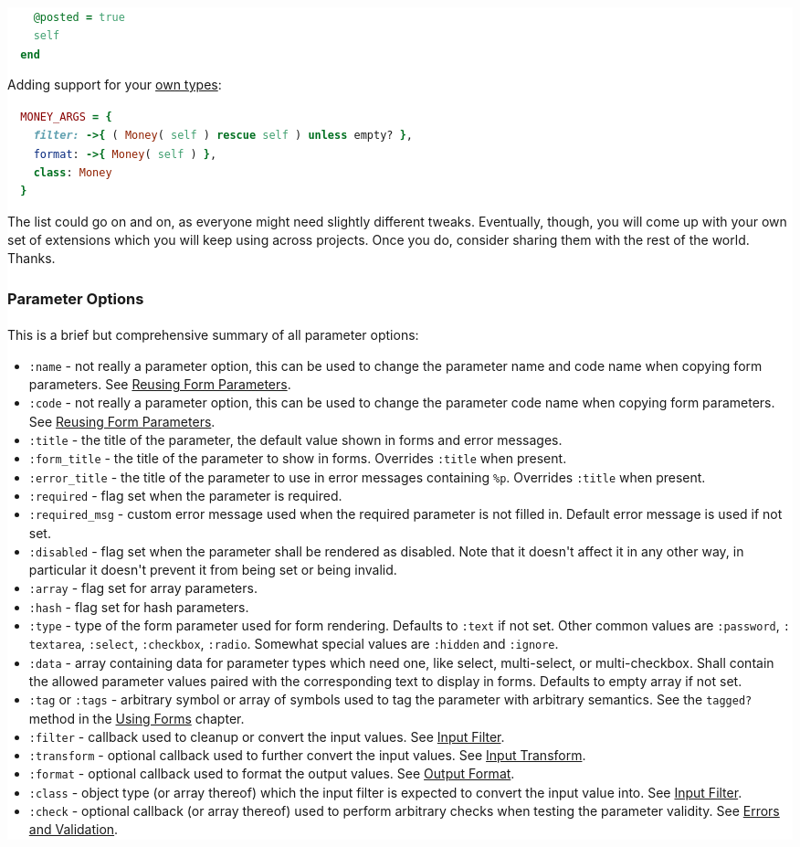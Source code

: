 ``` ruby
    @posted = true
    self
  end
```

Adding support for your [own types](https://gist.github.com/raxoft/1e717d7dcaab6949ab03):

``` ruby
  MONEY_ARGS = {
    filter: ->{ ( Money( self ) rescue self ) unless empty? },
    format: ->{ Money( self ) },
    class: Money
  }
```

The list could go on and on, as everyone might need slightly different tweaks.
Eventually, though, you will come up with your own set of extensions which you will keep using across projects.
Once you do, consider sharing them with the rest of the world. Thanks.

### Parameter Options

This is a brief but comprehensive summary of all parameter options:

* `:name` - not really a parameter option, this can be used to change the parameter name and code name when copying form parameters.
  See [Reusing Form Parameters](#reusing-form-parameters).
* `:code` - not really a parameter option, this can be used to change the parameter code name when copying form parameters.
  See [Reusing Form Parameters](#reusing-form-parameters).
* `:title` - the title of the parameter, the default value shown in forms and error messages.
* `:form_title` - the title of the parameter to show in forms. Overrides `:title` when present.
* `:error_title` - the title of the parameter to use in error messages containing `%p`. Overrides `:title` when present.
* `:required` - flag set when the parameter is required.
* `:required_msg` - custom error message used when the required parameter is not filled in.
  Default error message is used if not set.
* `:disabled` - flag set when the parameter shall be rendered as disabled.
  Note that it doesn't affect it in any other way, in particular it doesn't prevent it from being set or being invalid.
* `:array` - flag set for array parameters.
* `:hash` - flag set for hash parameters.
* `:type` - type of the form parameter used for form rendering. Defaults to `:text` if not set.
  Other common values are `:password`, `:textarea`, `:select`, `:checkbox`, `:radio`.
  Somewhat special values are `:hidden` and `:ignore`.
* `:data` - array containing data for parameter types which need one, like select, multi-select, or multi-checkbox.
   Shall contain the allowed parameter values paired with the corresponding text to display in forms.
   Defaults to empty array if not set.
* `:tag` or `:tags` - arbitrary symbol or array of symbols used to tag the parameter with arbitrary semantics.
  See the `tagged?` method in the [Using Forms](#using-forms) chapter.
* `:filter` - callback used to cleanup or convert the input values.
  See [Input Filter](#input-filter).
* `:transform` - optional callback used to further convert the input values.
  See [Input Transform](#input-transform).
* `:format` - optional callback used to format the output values.
  See [Output Format](#output-format).
* `:class` - object type (or array thereof) which the input filter is expected to convert the input value into.
  See [Input Filter](#input-filter).
* `:check` - optional callback (or array thereof) used to perform arbitrary checks when testing the parameter validity.
  See [Errors and Validation](#errors-and-validation).